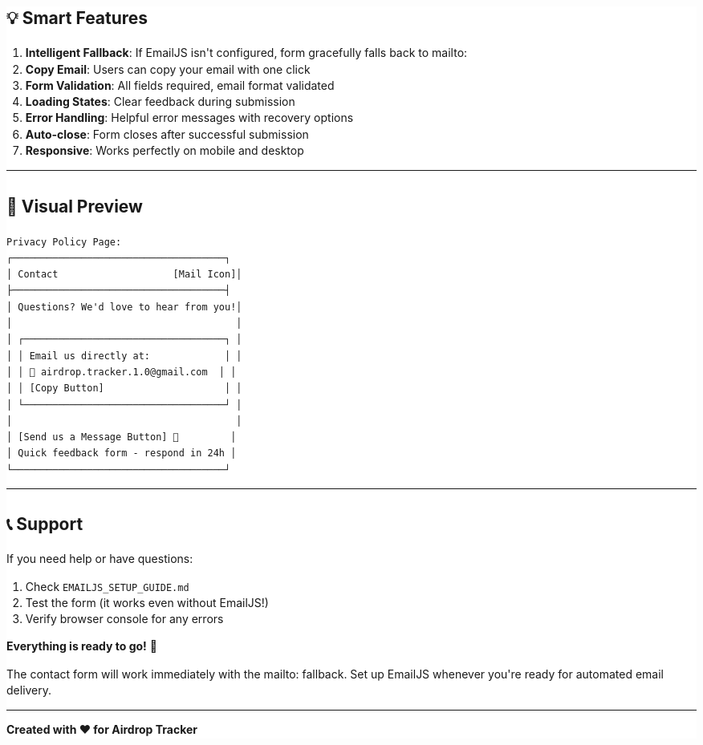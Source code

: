 
## 💡 Smart Features

1. **Intelligent Fallback**: If EmailJS isn't configured, form gracefully falls back to mailto:
2. **Copy Email**: Users can copy your email with one click
3. **Form Validation**: All fields required, email format validated
4. **Loading States**: Clear feedback during submission
5. **Error Handling**: Helpful error messages with recovery options
6. **Auto-close**: Form closes after successful submission
7. **Responsive**: Works perfectly on mobile and desktop

---

## 🎨 Visual Preview

```
Privacy Policy Page:
┌─────────────────────────────────────┐
│ Contact                    [Mail Icon]│
├─────────────────────────────────────┤
│ Questions? We'd love to hear from you!│
│                                       │
│ ┌───────────────────────────────────┐ │
│ │ Email us directly at:             │ │
│ │ 📧 airdrop.tracker.1.0@gmail.com  │ │
│ │ [Copy Button]                     │ │
│ └───────────────────────────────────┘ │
│                                       │
│ [Send us a Message Button] 💬         │
│ Quick feedback form - respond in 24h │
└─────────────────────────────────────┘
```

---

## 📞 Support

If you need help or have questions:
1. Check `EMAILJS_SETUP_GUIDE.md`
2. Test the form (it works even without EmailJS!)
3. Verify browser console for any errors

**Everything is ready to go!** 🚀

The contact form will work immediately with the mailto: fallback.
Set up EmailJS whenever you're ready for automated email delivery.

---

**Created with ❤️ for Airdrop Tracker**
